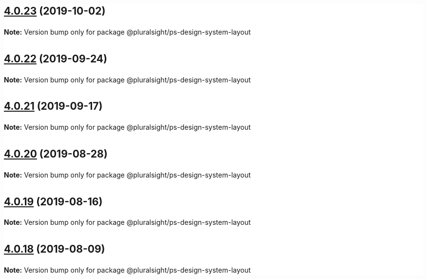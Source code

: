 



## [4.0.23](https://github.com/pluralsight/design-system/compare/@pluralsight/ps-design-system-layout@4.0.22...@pluralsight/ps-design-system-layout@4.0.23) (2019-10-02)

**Note:** Version bump only for package @pluralsight/ps-design-system-layout





## [4.0.22](https://github.com/pluralsight/design-system/compare/@pluralsight/ps-design-system-layout@4.0.21...@pluralsight/ps-design-system-layout@4.0.22) (2019-09-24)

**Note:** Version bump only for package @pluralsight/ps-design-system-layout





## [4.0.21](https://github.com/pluralsight/design-system/compare/@pluralsight/ps-design-system-layout@4.0.20...@pluralsight/ps-design-system-layout@4.0.21) (2019-09-17)

**Note:** Version bump only for package @pluralsight/ps-design-system-layout





## [4.0.20](https://github.com/pluralsight/design-system/compare/@pluralsight/ps-design-system-layout@4.0.19...@pluralsight/ps-design-system-layout@4.0.20) (2019-08-28)

**Note:** Version bump only for package @pluralsight/ps-design-system-layout





## [4.0.19](https://github.com/pluralsight/design-system/compare/@pluralsight/ps-design-system-layout@4.0.18...@pluralsight/ps-design-system-layout@4.0.19) (2019-08-16)

**Note:** Version bump only for package @pluralsight/ps-design-system-layout





## [4.0.18](https://github.com/pluralsight/design-system/compare/@pluralsight/ps-design-system-layout@4.0.17...@pluralsight/ps-design-system-layout@4.0.18) (2019-08-09)

**Note:** Version bump only for package @pluralsight/ps-design-system-layout

